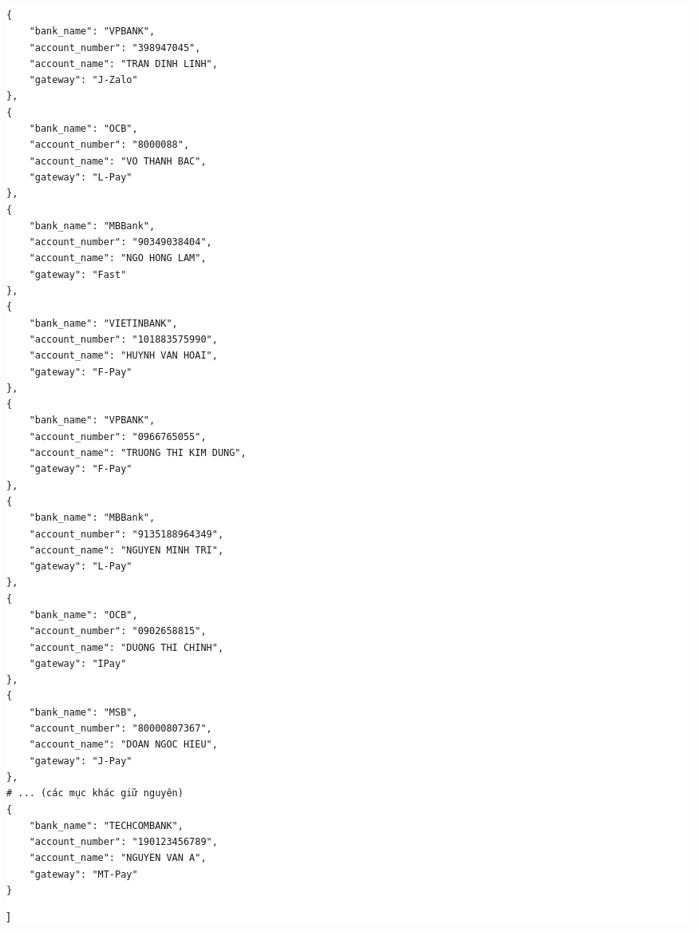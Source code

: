     {
        "bank_name": "VPBANK",
        "account_number": "398947045",
        "account_name": "TRAN DINH LINH",
        "gateway": "J-Zalo"
    },
    {
        "bank_name": "OCB",
        "account_number": "8000088",
        "account_name": "VO THANH BAC",
        "gateway": "L-Pay"
    },
    {
        "bank_name": "MBBank",
        "account_number": "90349038404",
        "account_name": "NGO HONG LAM",
        "gateway": "Fast"
    },
    {
        "bank_name": "VIETINBANK",
        "account_number": "101883575990",
        "account_name": "HUYNH VAN HOAI",
        "gateway": "F-Pay"
    },
    {
        "bank_name": "VPBANK",
        "account_number": "0966765055",
        "account_name": "TRUONG THI KIM DUNG",
        "gateway": "F-Pay"
    },
    {
        "bank_name": "MBBank",
        "account_number": "9135188964349",
        "account_name": "NGUYEN MINH TRI",
        "gateway": "L-Pay"
    },
    {
        "bank_name": "OCB",
        "account_number": "0902658815",
        "account_name": "DUONG THI CHINH",
        "gateway": "IPay"
    },
    {
        "bank_name": "MSB",
        "account_number": "80000807367",
        "account_name": "DOAN NGOC HIEU",
        "gateway": "J-Pay"
    },
    # ... (các mục khác giữ nguyên)
    {
        "bank_name": "TECHCOMBANK",
        "account_number": "190123456789",
        "account_name": "NGUYEN VAN A",
        "gateway": "MT-Pay"
    }
]
